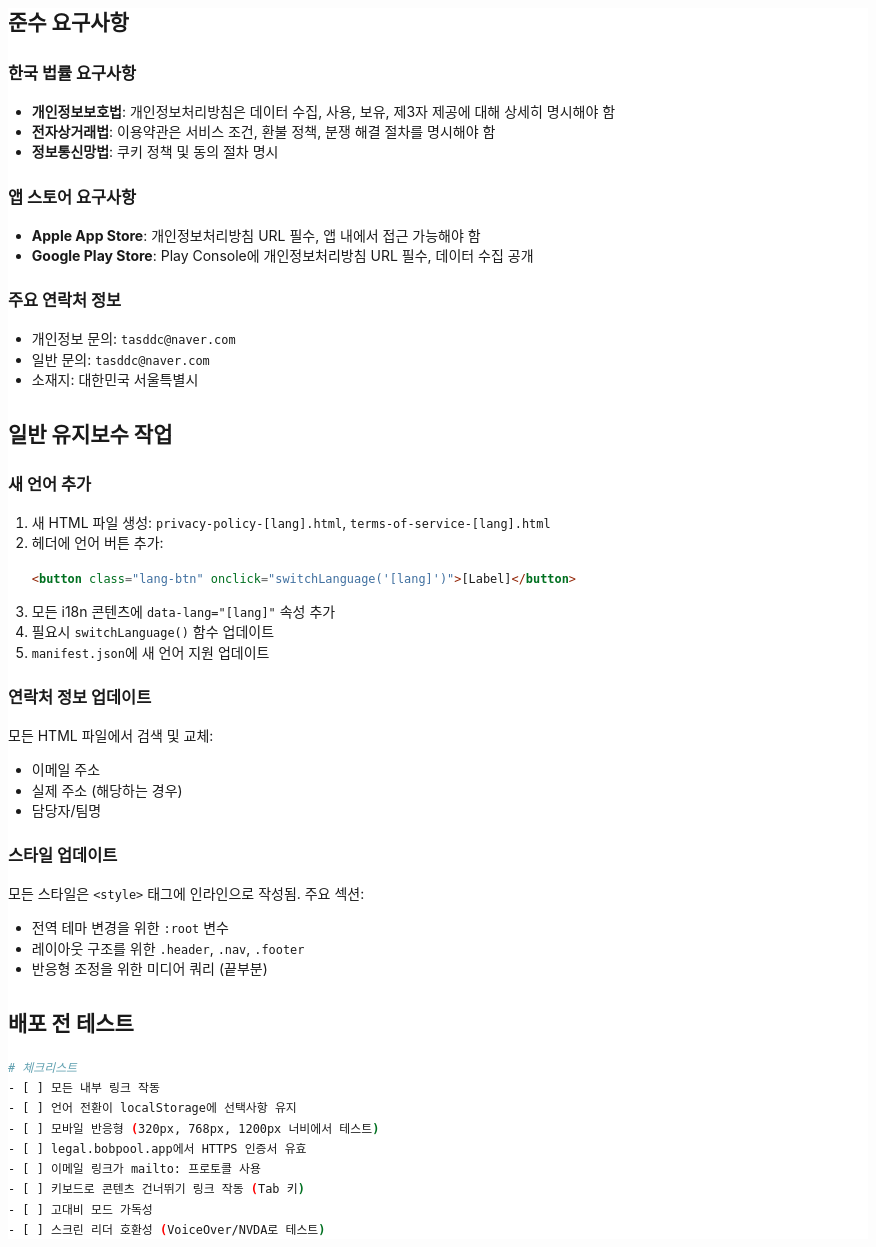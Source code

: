## 준수 요구사항

### 한국 법률 요구사항
- **개인정보보호법**: 개인정보처리방침은 데이터 수집, 사용, 보유, 제3자 제공에 대해 상세히 명시해야 함
- **전자상거래법**: 이용약관은 서비스 조건, 환불 정책, 분쟁 해결 절차를 명시해야 함
- **정보통신망법**: 쿠키 정책 및 동의 절차 명시

### 앱 스토어 요구사항
- **Apple App Store**: 개인정보처리방침 URL 필수, 앱 내에서 접근 가능해야 함
- **Google Play Store**: Play Console에 개인정보처리방침 URL 필수, 데이터 수집 공개

### 주요 연락처 정보
- 개인정보 문의: `tasddc@naver.com`
- 일반 문의: `tasddc@naver.com`
- 소재지: 대한민국 서울특별시

## 일반 유지보수 작업

### 새 언어 추가
1. 새 HTML 파일 생성: `privacy-policy-[lang].html`, `terms-of-service-[lang].html`
2. 헤더에 언어 버튼 추가:
   ```html
   <button class="lang-btn" onclick="switchLanguage('[lang]')">[Label]</button>
   ```
3. 모든 i18n 콘텐츠에 `data-lang="[lang]"` 속성 추가
4. 필요시 `switchLanguage()` 함수 업데이트
5. `manifest.json`에 새 언어 지원 업데이트

### 연락처 정보 업데이트
모든 HTML 파일에서 검색 및 교체:
- 이메일 주소
- 실제 주소 (해당하는 경우)
- 담당자/팀명

### 스타일 업데이트
모든 스타일은 `<style>` 태그에 인라인으로 작성됨. 주요 섹션:
- 전역 테마 변경을 위한 `:root` 변수
- 레이아웃 구조를 위한 `.header`, `.nav`, `.footer`
- 반응형 조정을 위한 미디어 쿼리 (끝부분)

## 배포 전 테스트

```bash
# 체크리스트
- [ ] 모든 내부 링크 작동
- [ ] 언어 전환이 localStorage에 선택사항 유지
- [ ] 모바일 반응형 (320px, 768px, 1200px 너비에서 테스트)
- [ ] legal.bobpool.app에서 HTTPS 인증서 유효
- [ ] 이메일 링크가 mailto: 프로토콜 사용
- [ ] 키보드로 콘텐츠 건너뛰기 링크 작동 (Tab 키)
- [ ] 고대비 모드 가독성
- [ ] 스크린 리더 호환성 (VoiceOver/NVDA로 테스트)
```
